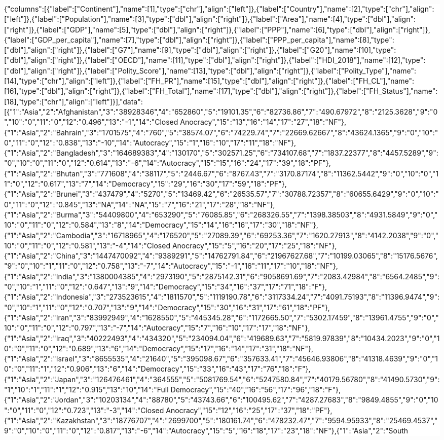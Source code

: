 {"columns":[{"label":["Continent"],"name":[1],"type":["chr"],"align":["left"]},{"label":["Country"],"name":[2],"type":["chr"],"align":["left"]},{"label":["Population"],"name":[3],"type":["dbl"],"align":["right"]},{"label":["Area"],"name":[4],"type":["dbl"],"align":["right"]},{"label":["GDP"],"name":[5],"type":["dbl"],"align":["right"]},{"label":["PPP"],"name":[6],"type":["dbl"],"align":["right"]},{"label":["GDP_per_capita"],"name":[7],"type":["dbl"],"align":["right"]},{"label":["PPP_per_capita"],"name":[8],"type":["dbl"],"align":["right"]},{"label":["G7"],"name":[9],"type":["dbl"],"align":["right"]},{"label":["G20"],"name":[10],"type":["dbl"],"align":["right"]},{"label":["OECD"],"name":[11],"type":["dbl"],"align":["right"]},{"label":["HDI_2018"],"name":[12],"type":["dbl"],"align":["right"]},{"label":["Polity_Score"],"name":[13],"type":["dbl"],"align":["right"]},{"label":["Polity_Type"],"name":[14],"type":["chr"],"align":["left"]},{"label":["FH_PR"],"name":[15],"type":["dbl"],"align":["right"]},{"label":["FH_CL"],"name":[16],"type":["dbl"],"align":["right"]},{"label":["FH_Total"],"name":[17],"type":["dbl"],"align":["right"]},{"label":["FH_Status"],"name":[18],"type":["chr"],"align":["left"]}],"data":[{"1":"Asia","2":"Afghanistan","3":"38928346","4":"652860","5":"19101.35","6":"82736.86","7":"490.67972","8":"2125.3628","9":"0","10":"0","11":"0","12":"0.496","13":"-1","14":"Closed Anocracy","15":"13","16":"14","17":"27","18":"NF"},{"1":"Asia","2":"Bahrain","3":"1701575","4":"760","5":"38574.07","6":"74229.74","7":"22669.62667","8":"43624.1365","9":"0","10":"0","11":"0","12":"0.838","13":"-10","14":"Autocracy","15":"1","16":"10","17":"11","18":"NF"},{"1":"Asia","2":"Bangladesh","3":"164689383","4":"130170","5":"302571.25","6":"734107.68","7":"1837.22377","8":"4457.5289","9":"0","10":"0","11":"0","12":"0.614","13":"-6","14":"Autocracy","15":"15","16":"24","17":"39","18":"PF"},{"1":"Asia","2":"Bhutan","3":"771608","4":"38117","5":"2446.67","6":"8767.43","7":"3170.87174","8":"11362.5442","9":"0","10":"0","11":"0","12":"0.617","13":"7","14":"Democracy","15":"29","16":"30","17":"59","18":"PF"},{"1":"Asia","2":"Brunei","3":"437479","4":"5270","5":"13469.42","6":"26535.57","7":"30788.72357","8":"60655.6429","9":"0","10":"0","11":"0","12":"0.845","13":"NA","14":"NA","15":"7","16":"21","17":"28","18":"NF"},{"1":"Asia","2":"Burma","3":"54409800","4":"653290","5":"76085.85","6":"268326.55","7":"1398.38503","8":"4931.5849","9":"0","10":"0","11":"0","12":"0.584","13":"8","14":"Democracy","15":"14","16":"16","17":"30","18":"NF"},{"1":"Asia","2":"Cambodia","3":"16718965","4":"176520","5":"27089.39","6":"69253.36","7":"1620.27913","8":"4142.2038","9":"0","10":"0","11":"0","12":"0.581","13":"-4","14":"Closed Anocracy","15":"5","16":"20","17":"25","18":"NF"},{"1":"Asia","2":"China","3":"1447470092","4":"9389291","5":"14762791.84","6":"21967627.68","7":"10199.03065","8":"15176.5676","9":"0","10":"1","11":"0","12":"0.758","13":"-7","14":"Autocracy","15":"-1","16":"11","17":"10","18":"NF"},{"1":"Asia","2":"India","3":"1380004385","4":"2973190","5":"2875142.31","6":"9058691.69","7":"2083.42984","8":"6564.2485","9":"0","10":"1","11":"0","12":"0.647","13":"9","14":"Democracy","15":"34","16":"37","17":"71","18":"F"},{"1":"Asia","2":"Indonesia","3":"273523615","4":"1811570","5":"1119190.78","6":"3117334.24","7":"4091.75193","8":"11396.9474","9":"0","10":"1","11":"0","12":"0.707","13":"9","14":"Democracy","15":"30","16":"31","17":"61","18":"PF"},{"1":"Asia","2":"Iran","3":"83992949","4":"1628550","5":"445345.28","6":"1172665.50","7":"5302.17459","8":"13961.4755","9":"0","10":"0","11":"0","12":"0.797","13":"-7","14":"Autocracy","15":"7","16":"10","17":"17","18":"NF"},{"1":"Asia","2":"Iraq","3":"40222493","4":"434320","5":"234094.04","6":"419689.63","7":"5819.97839","8":"10434.2023","9":"0","10":"0","11":"0","12":"0.689","13":"6","14":"Democracy","15":"17","16":"14","17":"31","18":"NF"},{"1":"Asia","2":"Israel","3":"8655535","4":"21640","5":"395098.67","6":"357633.41","7":"45646.93806","8":"41318.4639","9":"0","10":"0","11":"1","12":"0.906","13":"6","14":"Democracy","15":"33","16":"43","17":"76","18":"F"},{"1":"Asia","2":"Japan","3":"126476461","4":"364555","5":"5081769.54","6":"5247580.84","7":"40179.56780","8":"41490.5730","9":"1","10":"1","11":"1","12":"0.915","13":"10","14":"Full Democracy","15":"40","16":"56","17":"96","18":"F"},{"1":"Asia","2":"Jordan","3":"10203134","4":"88780","5":"43743.66","6":"100495.62","7":"4287.27683","8":"9849.4855","9":"0","10":"0","11":"0","12":"0.723","13":"-3","14":"Closed Anocracy","15":"12","16":"25","17":"37","18":"PF"},{"1":"Asia","2":"Kazakhstan","3":"18776707","4":"2699700","5":"180161.74","6":"478232.47","7":"9594.95933","8":"25469.4537","9":"0","10":"0","11":"0","12":"0.817","13":"-6","14":"Autocracy","15":"5","16":"18","17":"23","18":"NF"},{"1":"Asia","2":"South

[^iter-lambda]: 引数が2つなら`.x`と`.y`を使用します。もし3つ以上なら`..1`、`..2`、`..3`、...と表記します。
[^map-extract]: 実は今回の例のように要素を抽出する場合、`` `[` ``すら要りません。`map_dbl(num_list, 3)`だけで十分です。
[^iter-paste]: `paste()`関数は`sep = `以外はすべて結合の対象となります。引数が4つ以上になることもあります。たとえば、`paste("We", "love", "cats!", sep = " ")`です。
[^iter-tibble]: ただしtibbleは`tibble名[3, 2:4] <- c("A", "B", "C")`のような、列をまたがった値の代入は出来ません。これによってtibbleに対応しない関数もまだあります。この場合、`as.data.frame()`を使って一旦データフレームに変換する必要があります。
[^iter-visual]: {tidyverse}のコア・パッケージであるため、別途読み込む必要はございません。